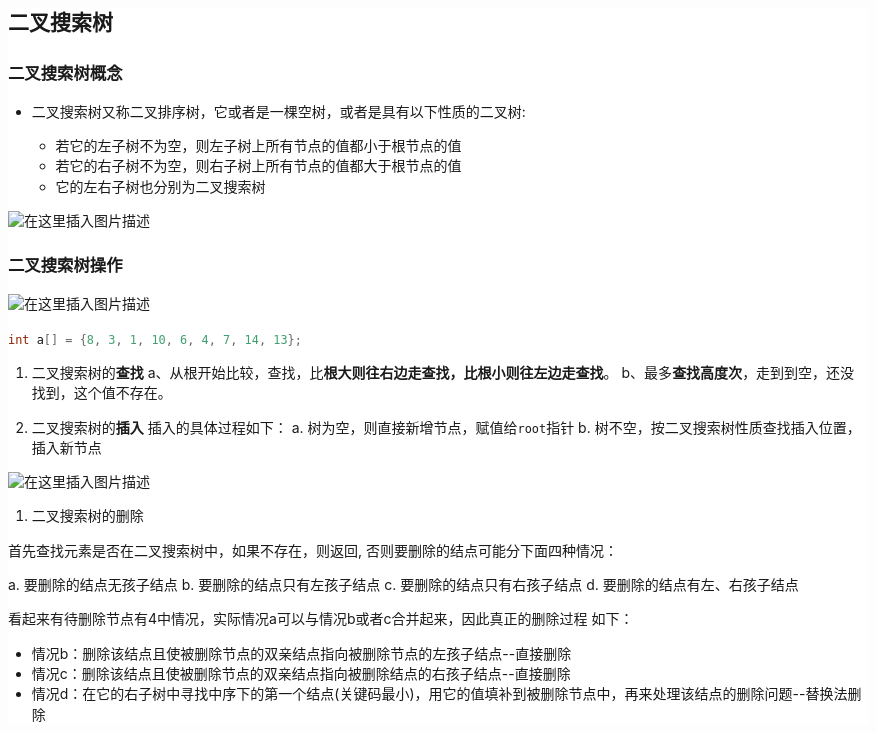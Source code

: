 ## 二叉搜索树

### 二叉搜索树概念


- 二叉搜索树又称二叉排序树，它或者是一棵空树，或者是具有以下性质的二叉树:

	- 若它的左子树不为空，则左子树上所有节点的值都小于根节点的值
	- 若它的右子树不为空，则右子树上所有节点的值都大于根节点的值
	- 它的左右子树也分别为二叉搜索树




![在这里插入图片描述](https://img-blog.csdnimg.cn/direct/a9d67fd3c3914e179128d2004c1f734d.png)


### 二叉搜索树操作




![在这里插入图片描述](https://img-blog.csdnimg.cn/direct/3fc378ecb75e4ee5a940c98d1c1ee369.png)


```c
int a[] = {8, 3, 1, 10, 6, 4, 7, 14, 13};
```



1. 二叉搜索树的**查找**
a、从根开始比较，查找，比**根大则往右边走查找，比根小则往左边走查找**。
b、最多**查找高度次**，走到到空，还没找到，这个值不存在。

2. 二叉搜索树的**插入**
插入的具体过程如下：
a. 树为空，则直接新增节点，赋值给`root`指针
b. 树不空，按二叉搜索树性质查找插入位置，插入新节点



![在这里插入图片描述](https://img-blog.csdnimg.cn/direct/02727ff59e7f4ffcaea63750b0b2a111.png)


1. 二叉搜索树的删除

首先查找元素是否在二叉搜索树中，如果不存在，则返回, 否则要删除的结点可能分下面四种情况：

a. 要删除的结点无孩子结点
b. 要删除的结点只有左孩子结点
c. 要删除的结点只有右孩子结点
d. 要删除的结点有左、右孩子结点


看起来有待删除节点有4中情况，实际情况a可以与情况b或者c合并起来，因此真正的删除过程
如下：

- 情况b：删除该结点且使被删除节点的双亲结点指向被删除节点的左孩子结点--直接删除
- 情况c：删除该结点且使被删除节点的双亲结点指向被删除结点的右孩子结点--直接删除
- 情况d：在它的右子树中寻找中序下的第一个结点(关键码最小)，用它的值填补到被删除节点中，再来处理该结点的删除问题--替换法删除
